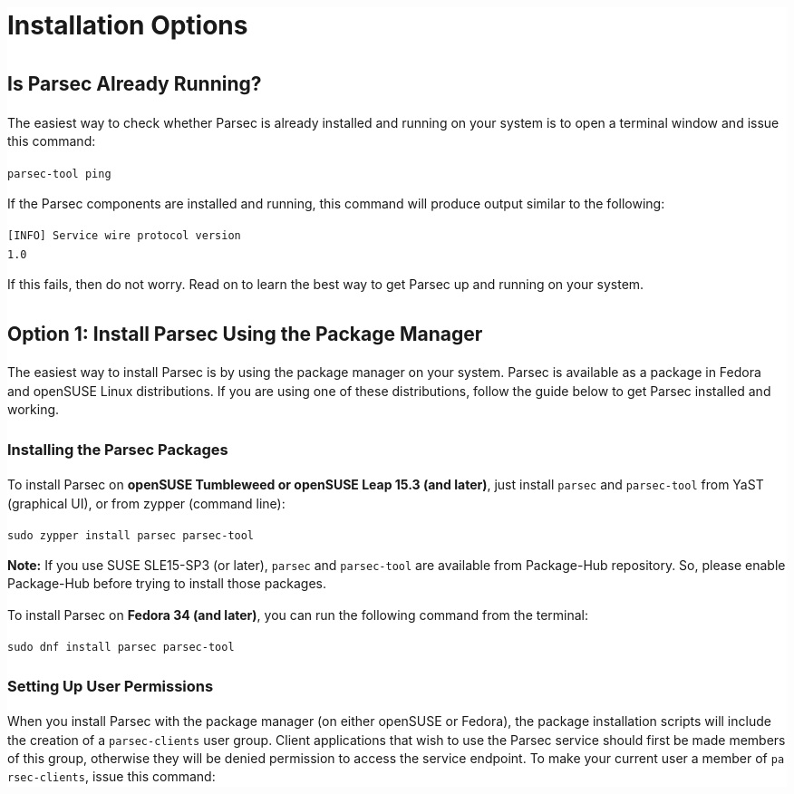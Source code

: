 # Installation Options

## Is Parsec Already Running?

The easiest way to check whether Parsec is already installed and running on your system is to open a
terminal window and issue this command:

```
parsec-tool ping
```

If the Parsec components are installed and running, this command will produce output similar to the
following:

```
[INFO] Service wire protocol version
1.0
```

If this fails, then do not worry. Read on to learn the best way to get Parsec up and running on your
system.

## Option 1: Install Parsec Using the Package Manager

The easiest way to install Parsec is by using the package manager on your system. Parsec is
available as a package in Fedora and openSUSE Linux distributions. If you are using one of these
distributions, follow the guide below to get Parsec installed and working.

### Installing the Parsec Packages

To install Parsec on **openSUSE Tumbleweed or openSUSE Leap 15.3 (and later)**, just install
`parsec` and `parsec-tool` from YaST (graphical UI), or from zypper (command line):

```
sudo zypper install parsec parsec-tool
```

**Note:** If you use SUSE SLE15-SP3 (or later), `parsec` and `parsec-tool` are available from
Package-Hub repository. So, please enable Package-Hub before trying to install those packages.

To install Parsec on **Fedora 34 (and later)**, you can run the following command from the terminal:

```
sudo dnf install parsec parsec-tool
```

### Setting Up User Permissions

When you install Parsec with the package manager (on either openSUSE or Fedora), the package
installation scripts will include the creation of a `parsec-clients` user group. Client applications
that wish to use the Parsec service should first be made members of this group, otherwise they will
be denied permission to access the service endpoint. To make your current user a member of
`parsec-clients`, issue this command:
